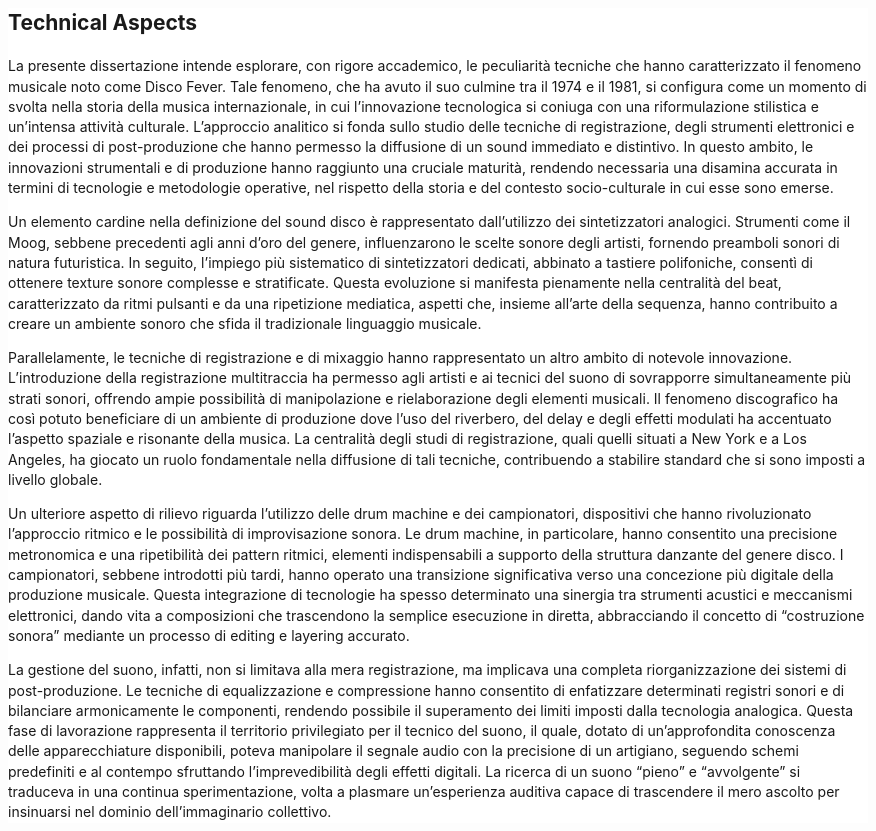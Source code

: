 ## Technical Aspects

La presente dissertazione intende esplorare, con rigore accademico, le peculiarità tecniche che
hanno caratterizzato il fenomeno musicale noto come Disco Fever. Tale fenomeno, che ha avuto il suo
culmine tra il 1974 e il 1981, si configura come un momento di svolta nella storia della musica
internazionale, in cui l’innovazione tecnologica si coniuga con una riformulazione stilistica e
un’intensa attività culturale. L’approccio analitico si fonda sullo studio delle tecniche di
registrazione, degli strumenti elettronici e dei processi di post-produzione che hanno permesso la
diffusione di un sound immediato e distintivo. In questo ambito, le innovazioni strumentali e di
produzione hanno raggiunto una cruciale maturità, rendendo necessaria una disamina accurata in
termini di tecnologie e metodologie operative, nel rispetto della storia e del contesto
socio-culturale in cui esse sono emerse.

Un elemento cardine nella definizione del sound disco è rappresentato dall’utilizzo dei
sintetizzatori analogici. Strumenti come il Moog, sebbene precedenti agli anni d’oro del genere,
influenzarono le scelte sonore degli artisti, fornendo preamboli sonori di natura futuristica. In
seguito, l’impiego più sistematico di sintetizzatori dedicati, abbinato a tastiere polifoniche,
consentì di ottenere texture sonore complesse e stratificate. Questa evoluzione si manifesta
pienamente nella centralità del beat, caratterizzato da ritmi pulsanti e da una ripetizione
mediatica, aspetti che, insieme all’arte della sequenza, hanno contribuito a creare un ambiente
sonoro che sfida il tradizionale linguaggio musicale.

Parallelamente, le tecniche di registrazione e di mixaggio hanno rappresentato un altro ambito di
notevole innovazione. L’introduzione della registrazione multitraccia ha permesso agli artisti e ai
tecnici del suono di sovrapporre simultaneamente più strati sonori, offrendo ampie possibilità di
manipolazione e rielaborazione degli elementi musicali. Il fenomeno discografico ha così potuto
beneficiare di un ambiente di produzione dove l’uso del riverbero, del delay e degli effetti
modulati ha accentuato l’aspetto spaziale e risonante della musica. La centralità degli studi di
registrazione, quali quelli situati a New York e a Los Angeles, ha giocato un ruolo fondamentale
nella diffusione di tali tecniche, contribuendo a stabilire standard che si sono imposti a livello
globale.

Un ulteriore aspetto di rilievo riguarda l’utilizzo delle drum machine e dei campionatori,
dispositivi che hanno rivoluzionato l’approccio ritmico e le possibilità di improvisazione sonora.
Le drum machine, in particolare, hanno consentito una precisione metronomica e una ripetibilità dei
pattern ritmici, elementi indispensabili a supporto della struttura danzante del genere disco. I
campionatori, sebbene introdotti più tardi, hanno operato una transizione significativa verso una
concezione più digitale della produzione musicale. Questa integrazione di tecnologie ha spesso
determinato una sinergia tra strumenti acustici e meccanismi elettronici, dando vita a composizioni
che trascendono la semplice esecuzione in diretta, abbracciando il concetto di “costruzione sonora”
mediante un processo di editing e layering accurato.

La gestione del suono, infatti, non si limitava alla mera registrazione, ma implicava una completa
riorganizzazione dei sistemi di post-produzione. Le tecniche di equalizzazione e compressione hanno
consentito di enfatizzare determinati registri sonori e di bilanciare armonicamente le componenti,
rendendo possibile il superamento dei limiti imposti dalla tecnologia analogica. Questa fase di
lavorazione rappresenta il territorio privilegiato per il tecnico del suono, il quale, dotato di
un’approfondita conoscenza delle apparecchiature disponibili, poteva manipolare il segnale audio con
la precisione di un artigiano, seguendo schemi predefiniti e al contempo sfruttando
l’imprevedibilità degli effetti digitali. La ricerca di un suono “pieno” e “avvolgente” si traduceva
in una continua sperimentazione, volta a plasmare un’esperienza auditiva capace di trascendere il
mero ascolto per insinuarsi nel dominio dell’immaginario collettivo.
